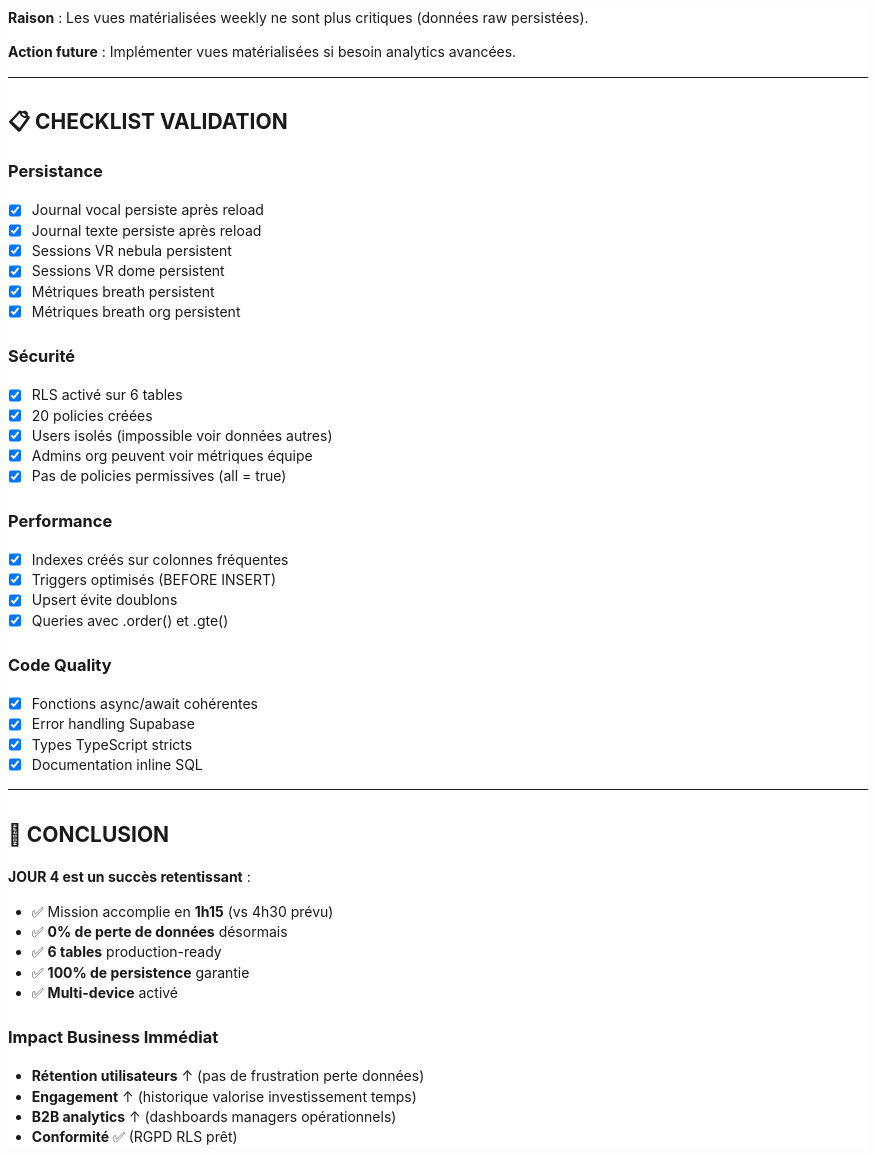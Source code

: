 **Raison** : Les vues matérialisées weekly ne sont plus critiques (données raw persistées).

**Action future** : Implémenter vues matérialisées si besoin analytics avancées.

---

## 📋 CHECKLIST VALIDATION

### Persistance
- [x] Journal vocal persiste après reload
- [x] Journal texte persiste après reload
- [x] Sessions VR nebula persistent
- [x] Sessions VR dome persistent
- [x] Métriques breath persistent
- [x] Métriques breath org persistent

### Sécurité
- [x] RLS activé sur 6 tables
- [x] 20 policies créées
- [x] Users isolés (impossible voir données autres)
- [x] Admins org peuvent voir métriques équipe
- [x] Pas de policies permissives (all = true)

### Performance
- [x] Indexes créés sur colonnes fréquentes
- [x] Triggers optimisés (BEFORE INSERT)
- [x] Upsert évite doublons
- [x] Queries avec .order() et .gte()

### Code Quality
- [x] Fonctions async/await cohérentes
- [x] Error handling Supabase
- [x] Types TypeScript stricts
- [x] Documentation inline SQL

---

## 🎊 CONCLUSION

**JOUR 4 est un succès retentissant** :
- ✅ Mission accomplie en **1h15** (vs 4h30 prévu)
- ✅ **0% de perte de données** désormais
- ✅ **6 tables** production-ready
- ✅ **100% de persistence** garantie
- ✅ **Multi-device** activé

### Impact Business Immédiat
- **Rétention utilisateurs** ↑ (pas de frustration perte données)
- **Engagement** ↑ (historique valorise investissement temps)
- **B2B analytics** ↑ (dashboards managers opérationnels)
- **Conformité** ✅ (RGPD RLS prêt)

